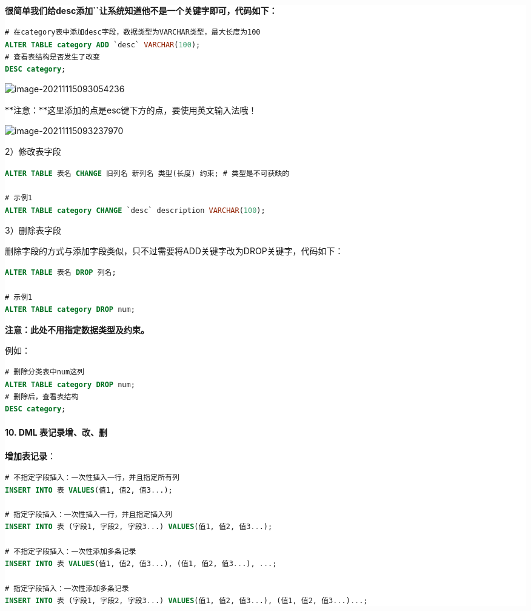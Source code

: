 **很简单我们给desc添加``让系统知道他不是一个关键字即可，代码如下：**

```sql
# 在category表中添加desc字段，数据类型为VARCHAR类型，最大长度为100
ALTER TABLE category ADD `desc` VARCHAR(100);
# 查看表结构是否发生了改变
DESC category;
```

![image-20211115093054236](E:\黑马培训\MySQL笔记\assets\image-20211115093054236.png)

**注意：**这里添加的点是esc键下方的点，要使用英文输入法哦！

![image-20211115093237970](E:\黑马培训\MySQL笔记\assets\image-20211115093237970.png)

2）修改表字段

```sql
ALTER TABLE 表名 CHANGE 旧列名 新列名 类型(长度) 约束; # 类型是不可获缺的

# 示例1
ALTER TABLE category CHANGE `desc` description VARCHAR(100);
```

3）删除表字段

删除字段的方式与添加字段类似，只不过需要将ADD关键字改为DROP关键字，代码如下：

```sql
ALTER TABLE 表名 DROP 列名;

# 示例1
ALTER TABLE category DROP num;
```

**注意：此处不用指定数据类型及约束。**

例如：

```sql
# 删除分类表中num这列
ALTER TABLE category DROP num;
# 删除后，查看表结构
DESC category;
```

#### 10. DML 表记录增、改、删

**增加表记录**：

```sql
# 不指定字段插入：一次性插入一行，并且指定所有列
INSERT INTO 表 VALUES(值1, 值2, 值3...);

# 指定字段插入：一次性插入一行，并且指定插入列
INSERT INTO 表 (字段1, 字段2, 字段3...) VALUES(值1, 值2, 值3...);

# 不指定字段插入：一次性添加多条记录
INSERT INTO 表 VALUES(值1, 值2, 值3...), (值1, 值2, 值3...), ...;

# 指定字段插入：一次性添加多条记录
INSERT INTO 表 (字段1, 字段2, 字段3...) VALUES(值1, 值2, 值3...), (值1, 值2, 值3...)...;
```
